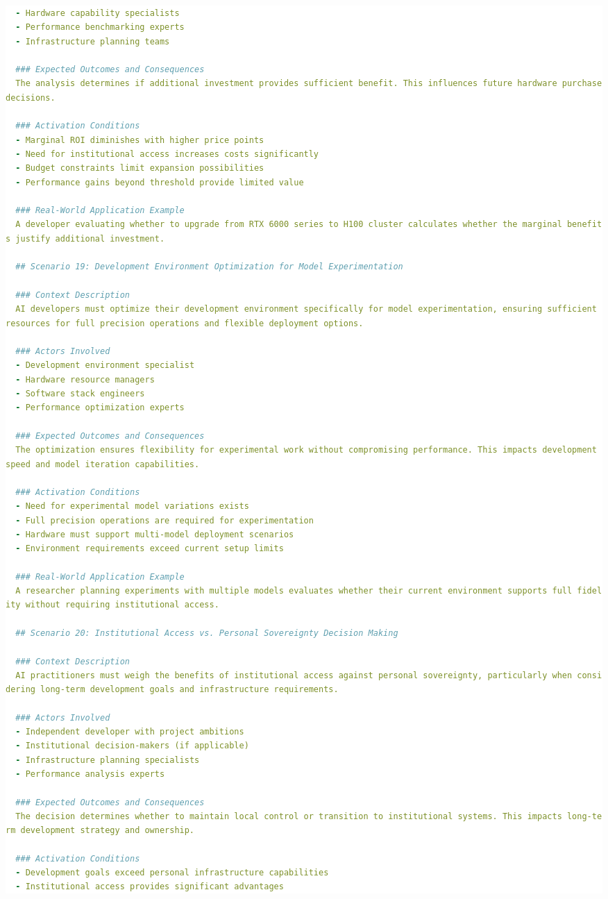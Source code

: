 ```yaml
  - Hardware capability specialists
  - Performance benchmarking experts
  - Infrastructure planning teams

  ### Expected Outcomes and Consequences
  The analysis determines if additional investment provides sufficient benefit. This influences future hardware purchase decisions.

  ### Activation Conditions
  - Marginal ROI diminishes with higher price points
  - Need for institutional access increases costs significantly
  - Budget constraints limit expansion possibilities
  - Performance gains beyond threshold provide limited value

  ### Real-World Application Example
  A developer evaluating whether to upgrade from RTX 6000 series to H100 cluster calculates whether the marginal benefits justify additional investment.

  ## Scenario 19: Development Environment Optimization for Model Experimentation

  ### Context Description
  AI developers must optimize their development environment specifically for model experimentation, ensuring sufficient resources for full precision operations and flexible deployment options.

  ### Actors Involved
  - Development environment specialist
  - Hardware resource managers
  - Software stack engineers
  - Performance optimization experts

  ### Expected Outcomes and Consequences
  The optimization ensures flexibility for experimental work without compromising performance. This impacts development speed and model iteration capabilities.

  ### Activation Conditions
  - Need for experimental model variations exists
  - Full precision operations are required for experimentation
  - Hardware must support multi-model deployment scenarios
  - Environment requirements exceed current setup limits

  ### Real-World Application Example
  A researcher planning experiments with multiple models evaluates whether their current environment supports full fidelity without requiring institutional access.

  ## Scenario 20: Institutional Access vs. Personal Sovereignty Decision Making

  ### Context Description
  AI practitioners must weigh the benefits of institutional access against personal sovereignty, particularly when considering long-term development goals and infrastructure requirements.

  ### Actors Involved
  - Independent developer with project ambitions
  - Institutional decision-makers (if applicable)
  - Infrastructure planning specialists
  - Performance analysis experts

  ### Expected Outcomes and Consequences
  The decision determines whether to maintain local control or transition to institutional systems. This impacts long-term development strategy and ownership.

  ### Activation Conditions
  - Development goals exceed personal infrastructure capabilities
  - Institutional access provides significant advantages
```